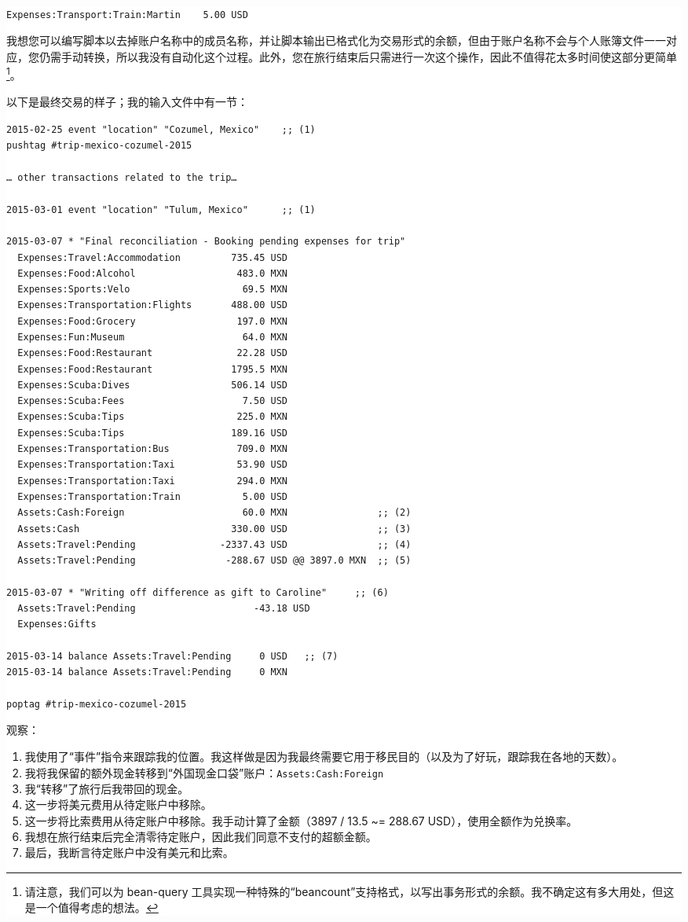 ```plaintext
Expenses:Transport:Train:Martin    5.00 USD
```

我想您可以编写脚本以去掉账户名称中的成员名称，并让脚本输出已格式化为交易形式的余额，但由于账户名称不会与个人账簿文件一一对应，您仍需手动转换，所以我没有自动化这个过程。此外，您在旅行结束后只需进行一次这个操作，因此不值得花太多时间使这部分更简单[^2]。

以下是最终交易的样子；我的输入文件中有一节：

```plaintext
2015-02-25 event "location" "Cozumel, Mexico"    ;; (1)
pushtag #trip-mexico-cozumel-2015

… other transactions related to the trip… 

2015-03-01 event "location" "Tulum, Mexico"      ;; (1)

2015-03-07 * "Final reconciliation - Booking pending expenses for trip"
  Expenses:Travel:Accommodation         735.45 USD
  Expenses:Food:Alcohol                  483.0 MXN
  Expenses:Sports:Velo                    69.5 MXN
  Expenses:Transportation:Flights       488.00 USD
  Expenses:Food:Grocery                  197.0 MXN
  Expenses:Fun:Museum                     64.0 MXN
  Expenses:Food:Restaurant               22.28 USD
  Expenses:Food:Restaurant              1795.5 MXN
  Expenses:Scuba:Dives                  506.14 USD
  Expenses:Scuba:Fees                     7.50 USD
  Expenses:Scuba:Tips                    225.0 MXN
  Expenses:Scuba:Tips                   189.16 USD
  Expenses:Transportation:Bus            709.0 MXN
  Expenses:Transportation:Taxi           53.90 USD
  Expenses:Transportation:Taxi           294.0 MXN
  Expenses:Transportation:Train           5.00 USD
  Assets:Cash:Foreign                     60.0 MXN                ;; (2)
  Assets:Cash                           330.00 USD                ;; (3)
  Assets:Travel:Pending               -2337.43 USD                ;; (4)
  Assets:Travel:Pending                -288.67 USD @@ 3897.0 MXN  ;; (5)

2015-03-07 * "Writing off difference as gift to Caroline"     ;; (6)
  Assets:Travel:Pending                     -43.18 USD
  Expenses:Gifts

2015-03-14 balance Assets:Travel:Pending     0 USD   ;; (7)
2015-03-14 balance Assets:Travel:Pending     0 MXN

poptag #trip-mexico-cozumel-2015
```

观察：

1. 我使用了“事件”指令来跟踪我的位置。我这样做是因为我最终需要它用于移民目的（以及为了好玩，跟踪我在各地的天数）。
2. 我将我保留的额外现金转移到“外国现金口袋”账户：`Assets:Cash:Foreign`
3. 我“转移”了旅行后我带回的现金。
4. 这一步将美元费用从待定账户中移除。
5. 这一步将比索费用从待定账户中移除。我手动计算了金额（3897 / 13.5 ~= 288.67 USD），使用全额作为兑换率。
6. 我想在旅行结束后完全清零待定账户，因此我们同意不支付的超额金额。
7. 最后，我断言待定账户中没有美元和比索。


[^1]: 随着我们的 SQL-like 查询语言的发展，bean-web 最终将允许用户从表达式过滤的交易集中创建视图。这将会实现。
[^2]: 请注意，我们可以为 bean-query 工具实现一种特殊的“beancount”支持格式，以写出事务形式的余额。我不确定这有多大用处，但这是一个值得考虑的想法。
